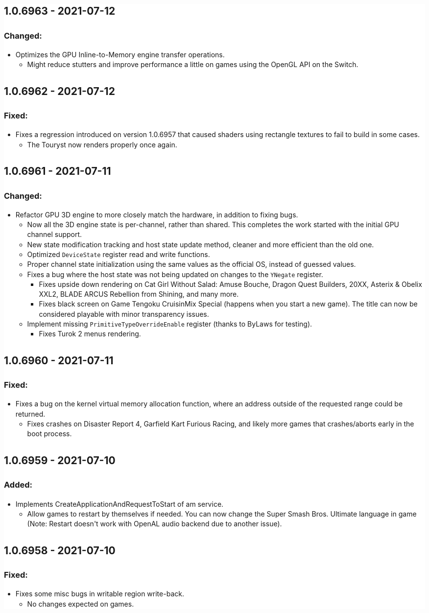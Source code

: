 ## 1.0.6963 - 2021-07-12
### Changed:
- Optimizes the GPU Inline-to-Memory engine transfer operations.
  - Might reduce stutters and improve performance a little on games using the OpenGL API on the Switch.

## 1.0.6962 - 2021-07-12
### Fixed:
- Fixes a regression introduced on version 1.0.6957 that caused shaders using rectangle textures to fail to build in some cases.
  - The Touryst now renders properly once again.

## 1.0.6961 - 2021-07-11
### Changed:
- Refactor GPU 3D engine to more closely match the hardware, in addition to fixing bugs.
  - Now all the 3D engine state is per-channel, rather than shared. This completes the work started with the initial GPU channel support.
  - New state modification tracking and host state update method, cleaner and more efficient than the old one.
  - Optimized `DeviceState` register read and write functions.
  - Proper channel state initialization using the same values as the official OS, instead of guessed values.
  - Fixes a bug where the host state was not being updated on changes to the `YNegate` register.
    - Fixes upside down rendering on Cat Girl Without Salad: Amuse Bouche, Dragon Quest Builders, 20XX, Asterix & Obelix XXL2, BLADE ARCUS Rebellion from Shining, and many more.
    - Fixes black screen on Game Tengoku CruisinMix Special (happens when you start a new game). The title can now be considered playable with minor transparency issues.
  - Implement missing `PrimitiveTypeOverrideEnable` register (thanks to ByLaws for testing).
    - Fixes Turok 2 menus rendering.

## 1.0.6960 - 2021-07-11
### Fixed:
- Fixes a bug on the kernel virtual memory allocation function, where an address outside of the requested range could be returned.
  - Fixes crashes on Disaster Report 4, Garfield Kart Furious Racing, and likely more games that crashes/aborts early in the boot process.

## 1.0.6959 - 2021-07-10
### Added:
- Implements CreateApplicationAndRequestToStart of am service.
  - Allow games to restart by themselves if needed. You can now change the Super Smash Bros. Ultimate language in game (Note: Restart doesn't work with OpenAL audio backend due to another issue).

## 1.0.6958 - 2021-07-10
### Fixed:
- Fixes some misc bugs in writable region write-back.
  - No changes expected on games.
